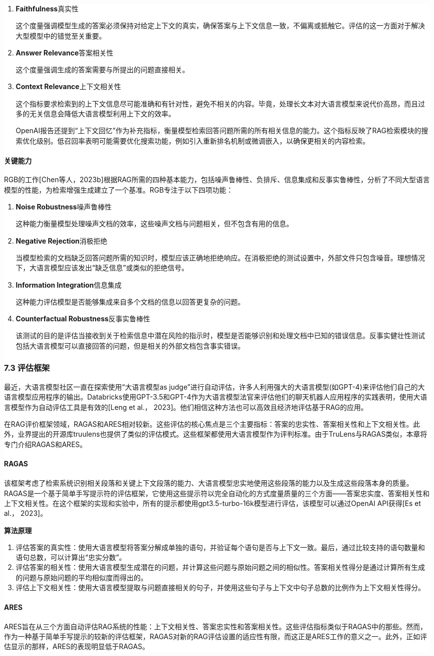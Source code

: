 1. **Faithfulness**真实性

   这个度量强调模型生成的答案必须保持对给定上下文的真实，确保答案与上下文信息一致，不偏离或抵触它。评估的这一方面对于解决大型模型中的错觉至关重要。

2. **Answer Relevance**答案相关性

   这个度量强调生成的答案需要与所提出的问题直接相关。

3. **Context Relevance**上下文相关性

   这个指标要求检索到的上下文信息尽可能准确和有针对性，避免不相关的内容。毕竟，处理长文本对大语言模型来说代价高昂，而且过多的无关信息会降低大语言模型利用上下文的效率。

   OpenAI报告还提到“上下文回忆”作为补充指标，衡量模型检索回答问题所需的所有相关信息的能力。这个指标反映了RAG检索模块的搜索优化级别。低召回率表明可能需要优化搜索功能，例如引入重新排名机制或微调嵌入，以确保更相关的内容检索。

#### 关键能力

RGB的工作[Chen等人，2023b]根据RAG所需的四种基本能力，包括噪声鲁棒性、负排斥、信息集成和反事实鲁棒性，分析了不同大型语言模型的性能，为检索增强生成建立了一个基准。RGB专注于以下四项功能：

1. **Noise Robustness**噪声鲁棒性

   这种能力衡量模型处理噪声文档的效率，这些噪声文档与问题相关，但不包含有用的信息。

2. **Negative Rejection**消极拒绝

   当模型检索的文档缺乏回答问题所需的知识时，模型应该正确地拒绝响应。在消极拒绝的测试设置中，外部文件只包含噪音。理想情况下，大语言模型应该发出“缺乏信息”或类似的拒绝信号。

3. **Information Integration**信息集成

   这种能力评估模型是否能够集成来自多个文档的信息以回答更复杂的问题。

4. **Counterfactual Robustness**反事实鲁棒性

   该测试的目的是评估当接收到关于检索信息中潜在风险的指示时，模型是否能够识别和处理文档中已知的错误信息。反事实健壮性测试包括大语言模型可以直接回答的问题，但是相关的外部文档包含事实错误。

### 7.3 评估框架

最近，大语言模型社区一直在探索使用“大语言模型as judge”进行自动评估，许多人利用强大的大语言模型(如GPT-4)来评估他们自己的大语言模型应用程序的输出。Databricks使用GPT-3.5和GPT-4作为大语言模型法官来评估他们的聊天机器人应用程序的实践表明，使用大语言模型作为自动评估工具是有效的[Leng et al.， 2023]。他们相信这种方法也可以高效且经济地评估基于RAG的应用。

在RAG评价框架领域，RAGAS和ARES相对较新。这些评估的核心焦点是三个主要指标：答案的忠实性、答案相关性和上下文相关性。此外，业界提出的开源库truulens也提供了类似的评估模式。这些框架都使用大语言模型作为评判标准。由于TruLens与RAGAS类似，本章将专门介绍RAGAS和ARES。

#### RAGAS

该框架考虑了检索系统识别相关段落和关键上下文段落的能力、大语言模型忠实地使用这些段落的能力以及生成这些段落本身的质量。RAGAS是一个基于简单手写提示符的评估框架，它使用这些提示符以完全自动化的方式度量质量的三个方面——答案忠实度、答案相关性和上下文相关性。在这个框架的实现和实验中，所有的提示都使用gpt3.5-turbo-16k模型进行评估，该模型可以通过OpenAI API获得[Es et al.， 2023]。

**算法原理**

1. 评估答案的真实性：使用大语言模型将答案分解成单独的语句，并验证每个语句是否与上下文一致。最后，通过比较支持的语句数量和语句总数，可以计算出“忠实分数”。
2. 评估答案的相关性：使用大语言模型生成潜在的问题，并计算这些问题与原始问题之间的相似性。答案相关性得分是通过计算所有生成的问题与原始问题的平均相似度而得出的。
3. 评估上下文相关性：使用大语言模型提取与问题直接相关的句子，并使用这些句子与上下文中句子总数的比例作为上下文相关性得分。

#### ARES

ARES旨在从三个方面自动评估RAG系统的性能：上下文相关性、答案忠实性和答案相关性。这些评估指标类似于RAGAS中的那些。然而，作为一种基于简单手写提示的较新的评估框架，RAGAS对新的RAG评估设置的适应性有限，而这正是ARES工作的意义之一。此外，正如评估显示的那样，ARES的表现明显低于RAGAS。
